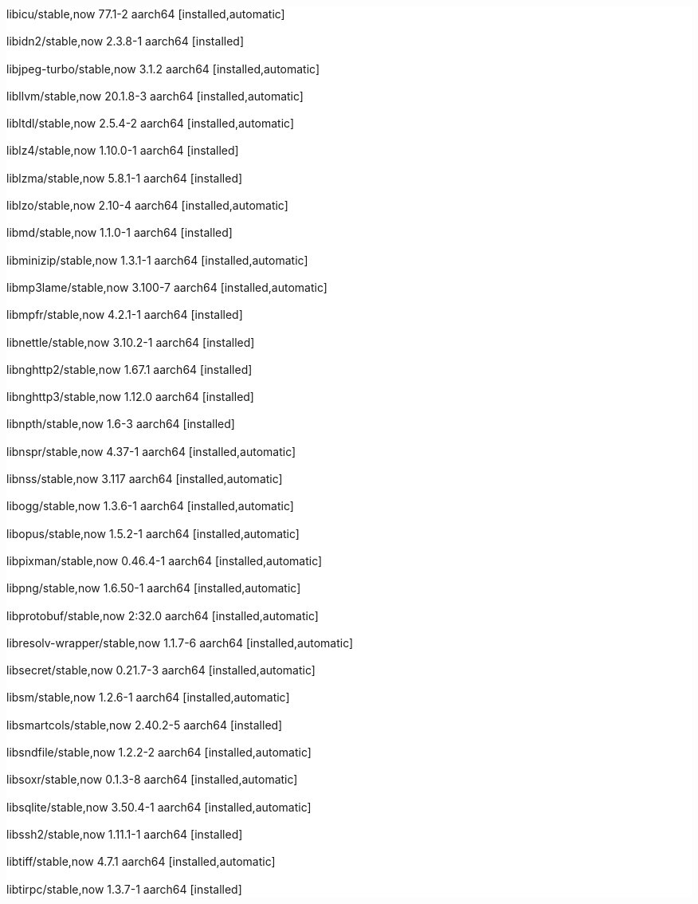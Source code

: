 libicu/stable,now 77.1-2 aarch64 [installed,automatic]

libidn2/stable,now 2.3.8-1 aarch64 [installed]

libjpeg-turbo/stable,now 3.1.2 aarch64 [installed,automatic]

libllvm/stable,now 20.1.8-3 aarch64 [installed,automatic]

libltdl/stable,now 2.5.4-2 aarch64 [installed,automatic]

liblz4/stable,now 1.10.0-1 aarch64 [installed]

liblzma/stable,now 5.8.1-1 aarch64 [installed]

liblzo/stable,now 2.10-4 aarch64 [installed,automatic]

libmd/stable,now 1.1.0-1 aarch64 [installed]

libminizip/stable,now 1.3.1-1 aarch64 [installed,automatic]

libmp3lame/stable,now 3.100-7 aarch64 [installed,automatic]

libmpfr/stable,now 4.2.1-1 aarch64 [installed]

libnettle/stable,now 3.10.2-1 aarch64 [installed]

libnghttp2/stable,now 1.67.1 aarch64 [installed]

libnghttp3/stable,now 1.12.0 aarch64 [installed]

libnpth/stable,now 1.6-3 aarch64 [installed]

libnspr/stable,now 4.37-1 aarch64 [installed,automatic]

libnss/stable,now 3.117 aarch64 [installed,automatic]

libogg/stable,now 1.3.6-1 aarch64 [installed,automatic]

libopus/stable,now 1.5.2-1 aarch64 [installed,automatic]

libpixman/stable,now 0.46.4-1 aarch64 [installed,automatic]

libpng/stable,now 1.6.50-1 aarch64 [installed,automatic]

libprotobuf/stable,now 2:32.0 aarch64 [installed,automatic]

libresolv-wrapper/stable,now 1.1.7-6 aarch64 [installed,automatic]

libsecret/stable,now 0.21.7-3 aarch64 [installed,automatic]

libsm/stable,now 1.2.6-1 aarch64 [installed,automatic]

libsmartcols/stable,now 2.40.2-5 aarch64 [installed]

libsndfile/stable,now 1.2.2-2 aarch64 [installed,automatic]

libsoxr/stable,now 0.1.3-8 aarch64 [installed,automatic]

libsqlite/stable,now 3.50.4-1 aarch64 [installed,automatic]

libssh2/stable,now 1.11.1-1 aarch64 [installed]

libtiff/stable,now 4.7.1 aarch64 [installed,automatic]

libtirpc/stable,now 1.3.7-1 aarch64 [installed]
